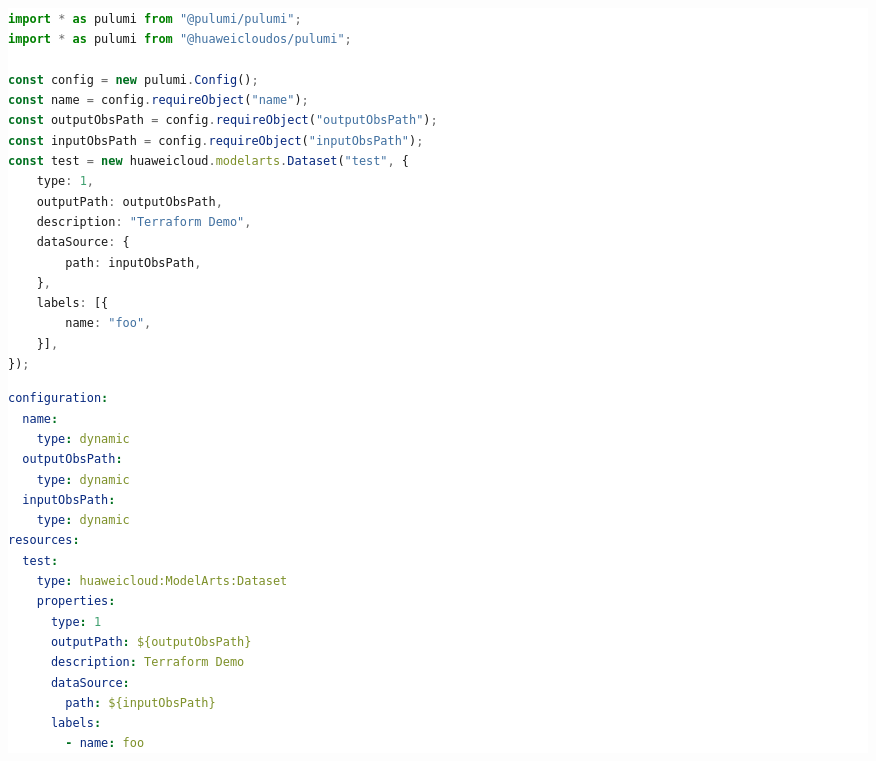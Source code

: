 
</pulumi-choosable>
</div>


<div>
<pulumi-choosable type="language" values="typescript">


```typescript
import * as pulumi from "@pulumi/pulumi";
import * as pulumi from "@huaweicloudos/pulumi";

const config = new pulumi.Config();
const name = config.requireObject("name");
const outputObsPath = config.requireObject("outputObsPath");
const inputObsPath = config.requireObject("inputObsPath");
const test = new huaweicloud.modelarts.Dataset("test", {
    type: 1,
    outputPath: outputObsPath,
    description: "Terraform Demo",
    dataSource: {
        path: inputObsPath,
    },
    labels: [{
        name: "foo",
    }],
});
```


</pulumi-choosable>
</div>


<div>
<pulumi-choosable type="language" values="yaml">

```yaml
configuration:
  name:
    type: dynamic
  outputObsPath:
    type: dynamic
  inputObsPath:
    type: dynamic
resources:
  test:
    type: huaweicloud:ModelArts:Dataset
    properties:
      type: 1
      outputPath: ${outputObsPath}
      description: Terraform Demo
      dataSource:
        path: ${inputObsPath}
      labels:
        - name: foo
```
